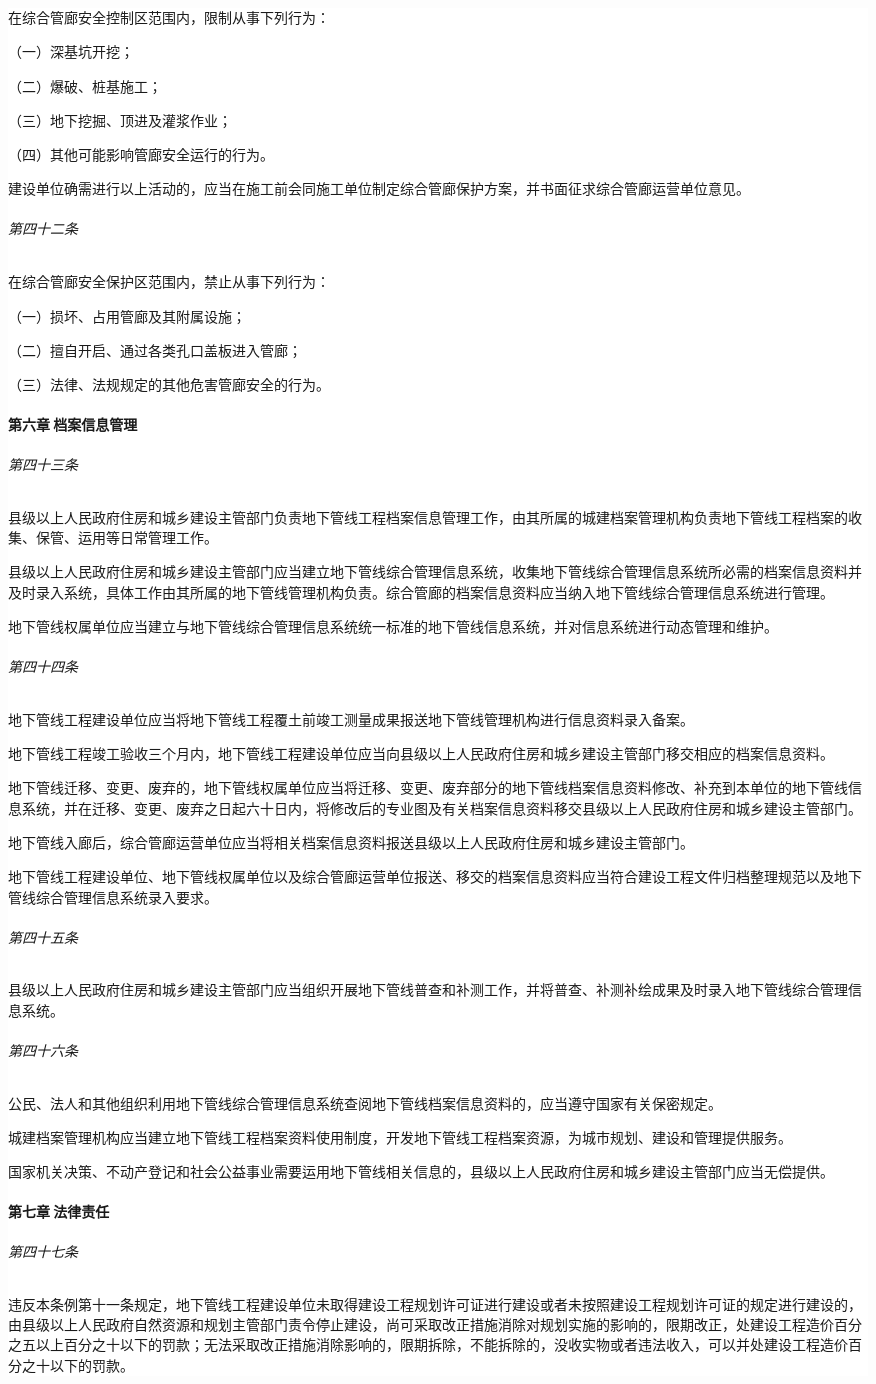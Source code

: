 在综合管廊安全控制区范围内，限制从事下列行为：

（一）深基坑开挖；

（二）爆破、桩基施工；

（三）地下挖掘、顶进及灌浆作业；

（四）其他可能影响管廊安全运行的行为。

建设单位确需进行以上活动的，应当在施工前会同施工单位制定综合管廊保护方案，并书面征求综合管廊运营单位意见。

###### 第四十二条

在综合管廊安全保护区范围内，禁止从事下列行为：

（一）损坏、占用管廊及其附属设施；

（二）擅自开启、通过各类孔口盖板进入管廊；

（三）法律、法规规定的其他危害管廊安全的行为。

#### 第六章 档案信息管理

###### 第四十三条

县级以上人民政府住房和城乡建设主管部门负责地下管线工程档案信息管理工作，由其所属的城建档案管理机构负责地下管线工程档案的收集、保管、运用等日常管理工作。

县级以上人民政府住房和城乡建设主管部门应当建立地下管线综合管理信息系统，收集地下管线综合管理信息系统所必需的档案信息资料并及时录入系统，具体工作由其所属的地下管线管理机构负责。综合管廊的档案信息资料应当纳入地下管线综合管理信息系统进行管理。

地下管线权属单位应当建立与地下管线综合管理信息系统统一标准的地下管线信息系统，并对信息系统进行动态管理和维护。

###### 第四十四条

地下管线工程建设单位应当将地下管线工程覆土前竣工测量成果报送地下管线管理机构进行信息资料录入备案。

地下管线工程竣工验收三个月内，地下管线工程建设单位应当向县级以上人民政府住房和城乡建设主管部门移交相应的档案信息资料。

地下管线迁移、变更、废弃的，地下管线权属单位应当将迁移、变更、废弃部分的地下管线档案信息资料修改、补充到本单位的地下管线信息系统，并在迁移、变更、废弃之日起六十日内，将修改后的专业图及有关档案信息资料移交县级以上人民政府住房和城乡建设主管部门。

地下管线入廊后，综合管廊运营单位应当将相关档案信息资料报送县级以上人民政府住房和城乡建设主管部门。

地下管线工程建设单位、地下管线权属单位以及综合管廊运营单位报送、移交的档案信息资料应当符合建设工程文件归档整理规范以及地下管线综合管理信息系统录入要求。

###### 第四十五条

县级以上人民政府住房和城乡建设主管部门应当组织开展地下管线普查和补测工作，并将普查、补测补绘成果及时录入地下管线综合管理信息系统。

###### 第四十六条

公民、法人和其他组织利用地下管线综合管理信息系统查阅地下管线档案信息资料的，应当遵守国家有关保密规定。

城建档案管理机构应当建立地下管线工程档案资料使用制度，开发地下管线工程档案资源，为城市规划、建设和管理提供服务。

国家机关决策、不动产登记和社会公益事业需要运用地下管线相关信息的，县级以上人民政府住房和城乡建设主管部门应当无偿提供。

#### 第七章 法律责任

###### 第四十七条

违反本条例第十一条规定，地下管线工程建设单位未取得建设工程规划许可证进行建设或者未按照建设工程规划许可证的规定进行建设的，由县级以上人民政府自然资源和规划主管部门责令停止建设，尚可采取改正措施消除对规划实施的影响的，限期改正，处建设工程造价百分之五以上百分之十以下的罚款；无法采取改正措施消除影响的，限期拆除，不能拆除的，没收实物或者违法收入，可以并处建设工程造价百分之十以下的罚款。
